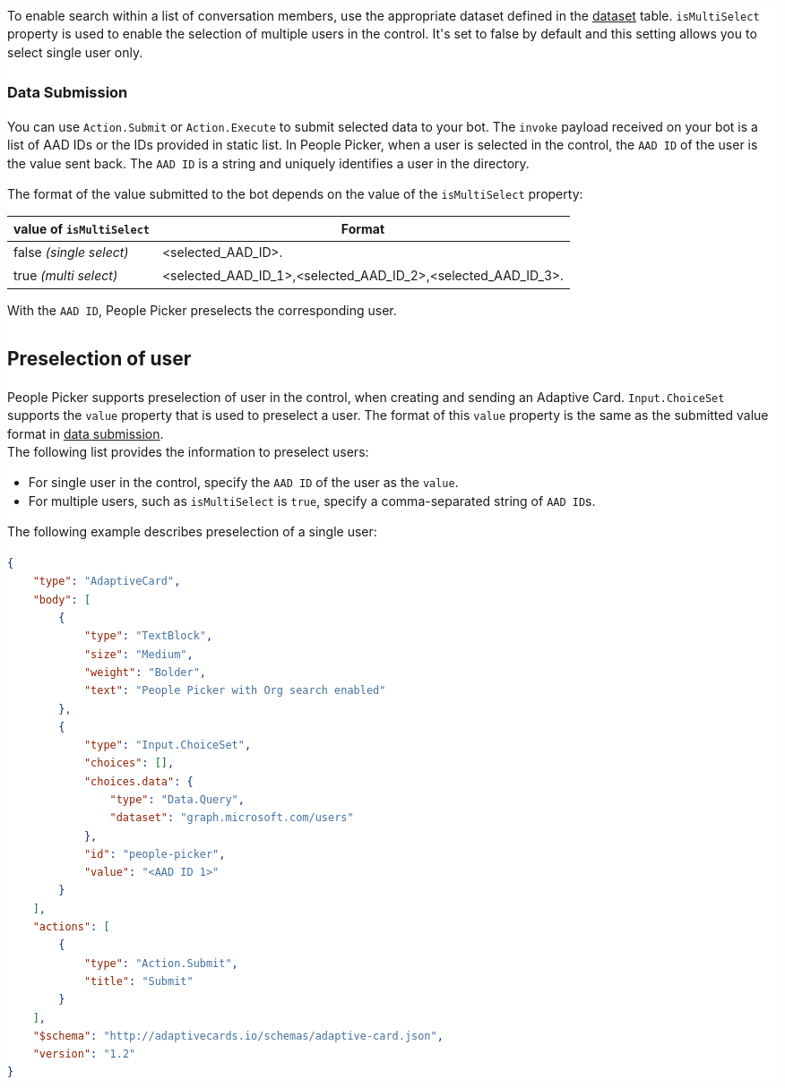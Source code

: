 To enable search within a list of conversation members, use the appropriate dataset defined in the [dataset](#dataset) table. `isMultiSelect` property is used to enable the selection of multiple users  in the control. It's set to false by default and this setting allows you to select single user only.

### Data Submission

You can use `Action.Submit` or `Action.Execute` to submit selected data to your bot. The `invoke` payload received on your bot is a list of AAD IDs or the IDs provided in static list.
In People Picker, when a user is selected in the control, the `AAD ID` of the user is the value sent back. The `AAD ID` is a string and uniquely identifies a user in the directory.

The format of the value submitted to the bot depends on the value of the `isMultiSelect` property:

|value of `isMultiSelect`|Format|
|--|--|
|false _(single select)_|<selected_AAD_ID>.|
|true _(multi select)_|<selected_AAD_ID_1>,<selected_AAD_ID_2>,<selected_AAD_ID_3>.|  

With the `AAD ID`, People Picker preselects the corresponding user. 

## Preselection of user

People Picker supports preselection of user in the control, when creating and sending an Adaptive Card. `Input.ChoiceSet` supports the `value` property that is used to preselect a user. The format of this `value` property is the same as the submitted value format in [data submission](#data-submission).  
The following list provides the information to preselect users:

* For single user in the control, specify the `AAD ID` of the user as the `value`. 
* For multiple users, such as `isMultiSelect` is `true`, specify a comma-separated string of `AAD ID`s.  

The following example describes preselection of a single user:

```json
{
	"type": "AdaptiveCard",
	"body": [
		{
			"type": "TextBlock",
			"size": "Medium",
			"weight": "Bolder",
			"text": "People Picker with Org search enabled"
		},
		{
			"type": "Input.ChoiceSet",
			"choices": [],
			"choices.data": {
				"type": "Data.Query",
				"dataset": "graph.microsoft.com/users"
			},
			"id": "people-picker",
			"value": "<AAD ID 1>"
		}
	],
	"actions": [
		{
			"type": "Action.Submit",
			"title": "Submit"
		}
	],
	"$schema": "http://adaptivecards.io/schemas/adaptive-card.json",
	"version": "1.2"
}
```